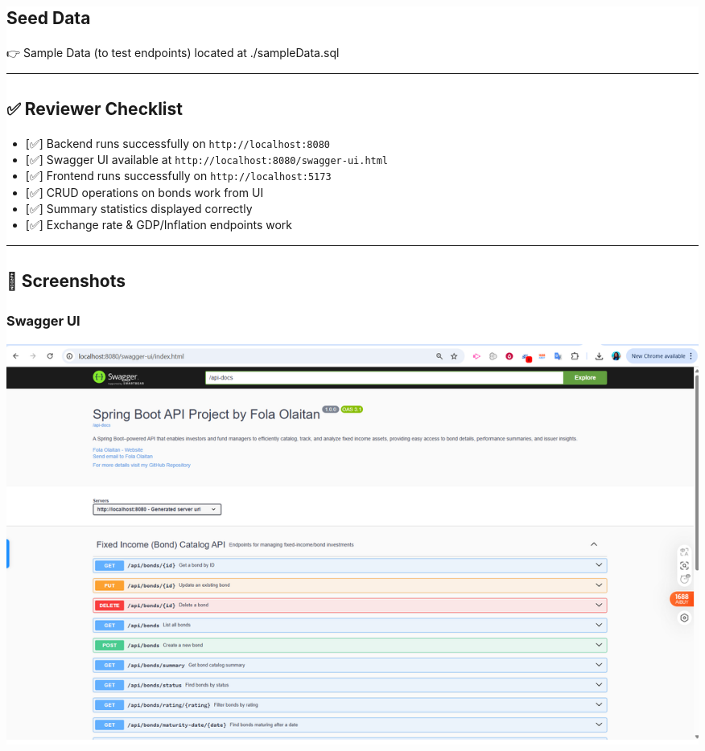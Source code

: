 ## Seed Data
👉 Sample Data (to test endpoints) located at ./sampleData.sql



---

## ✅ Reviewer Checklist
- [✅] Backend runs successfully on `http://localhost:8080`  
- [✅] Swagger UI available at `http://localhost:8080/swagger-ui.html`  
- [✅] Frontend runs successfully on `http://localhost:5173`  
- [✅] CRUD operations on bonds work from UI  
- [✅] Summary statistics displayed correctly  
- [✅] Exchange rate & GDP/Inflation endpoints work  

---

## 📸 Screenshots

### Swagger UI
![Swagger Screenshot1](docs/images/swaggerui1.png)